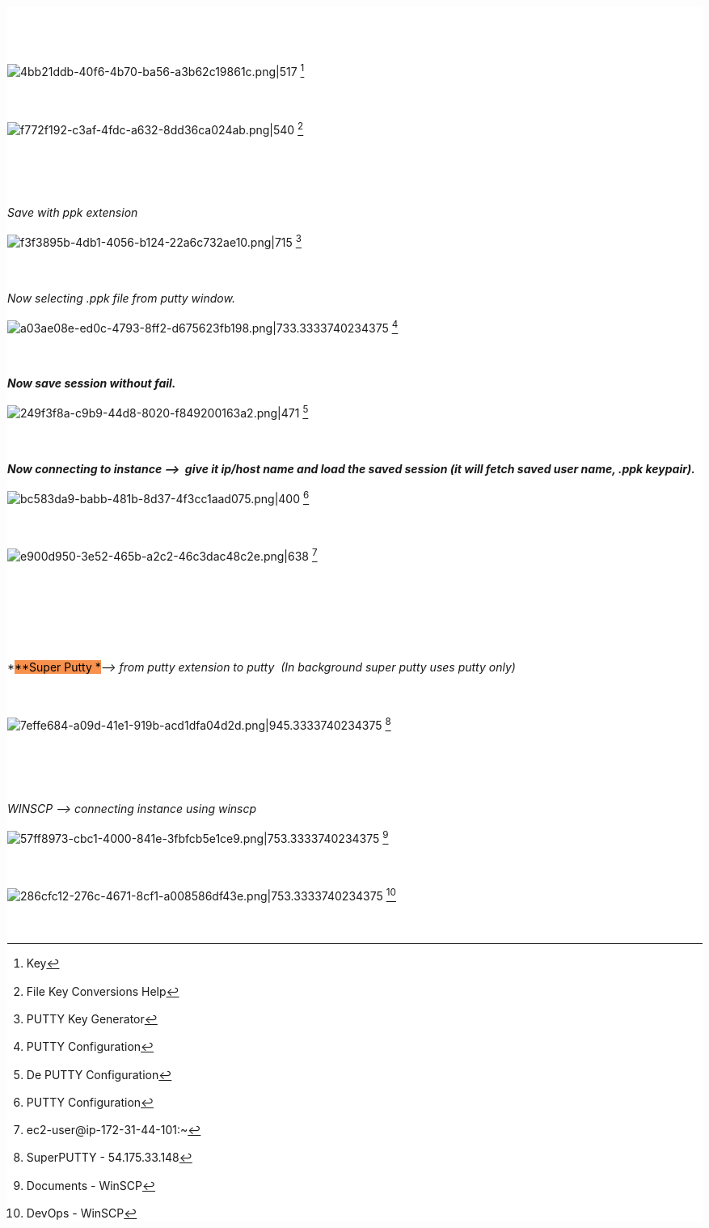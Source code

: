  

 

![4bb21ddb-40f6-4b70-ba56-a3b62c19861c.png|517](https://images.amplenote.com/f669d486-0e86-11ef-bfd1-2e40d90dfe07/4bb21ddb-40f6-4b70-ba56-a3b62c19861c.png) [^4]

 

![f772f192-c3af-4fdc-a632-8dd36ca024ab.png|540](https://images.amplenote.com/f669d486-0e86-11ef-bfd1-2e40d90dfe07/f772f192-c3af-4fdc-a632-8dd36ca024ab.png) [^5]

 

 

*Save with ppk extension*

![f3f3895b-4db1-4056-b124-22a6c732ae10.png|715](https://images.amplenote.com/f669d486-0e86-11ef-bfd1-2e40d90dfe07/f3f3895b-4db1-4056-b124-22a6c732ae10.png) [^6]

 

*Now selecting .ppk file from putty window.*

![a03ae08e-ed0c-4793-8ff2-d675623fb198.png|733.3333740234375](https://images.amplenote.com/f669d486-0e86-11ef-bfd1-2e40d90dfe07/a03ae08e-ed0c-4793-8ff2-d675623fb198.png) [^7]

 

***Now save session without fail.***

![249f3f8a-c9b9-44d8-8020-f849200163a2.png|471](https://images.amplenote.com/f669d486-0e86-11ef-bfd1-2e40d90dfe07/249f3f8a-c9b9-44d8-8020-f849200163a2.png) [^8]

 

***Now connecting to instance -->  give it ip/host name and load the saved session (it will fetch saved user name, .ppk keypair).***

![bc583da9-babb-481b-8d37-4f3cc1aad075.png|400](https://images.amplenote.com/f669d486-0e86-11ef-bfd1-2e40d90dfe07/bc583da9-babb-481b-8d37-4f3cc1aad075.png) [^9]

 

![e900d950-3e52-465b-a2c2-46c3dac48c2e.png|638](https://images.amplenote.com/f669d486-0e86-11ef-bfd1-2e40d90dfe07/e900d950-3e52-465b-a2c2-46c3dac48c2e.png) [^10]

 

 

 

*<mark style="background-color:#f8914d;">**Super Putty **</mark>--> from putty extension to putty  (In background super putty uses putty only)*

 

![7effe684-a09d-41e1-919b-acd1dfa04d2d.png|945.3333740234375](https://images.amplenote.com/f669d486-0e86-11ef-bfd1-2e40d90dfe07/7effe684-a09d-41e1-919b-acd1dfa04d2d.png) [^11]

 

 

*WINSCP --> connecting instance using winscp*

![57ff8973-cbc1-4000-841e-3fbfcb5e1ce9.png|753.3333740234375](https://images.amplenote.com/f669d486-0e86-11ef-bfd1-2e40d90dfe07/57ff8973-cbc1-4000-841e-3fbfcb5e1ce9.png) [^12]

 

![286cfc12-276c-4671-8cf1-a008586df43e.png|753.3333740234375](https://images.amplenote.com/f669d486-0e86-11ef-bfd1-2e40d90dfe07/286cfc12-276c-4671-8cf1-a008586df43e.png) [^13]

 

[^1]: De PUTTY Configuration
[^2]: Key
[^3]: PUTTY Key Generator
[^4]: Key
[^5]: File Key Conversions Help
[^6]: PUTTY Key Generator
[^7]: PUTTY Configuration
[^8]: De PUTTY Configuration
[^9]: PUTTY Configuration
[^10]: ec2-user@ip-172-31-44-101:\~
[^11]: SuperPUTTY - 54.175.33.148
[^12]: Documents - WinSCP
[^13]: DevOps - WinSCP
[^14]: \[ec2-user@ip-172-31-44-101 \~\]$ sudo systemctl start
[^15]: notes/session-05.txt at master . d X
[^16]: \[ec2-user@ip-172-31-44-101 \~\]$ cd /usr/share/nginx/html
[^17]: () notes/session-05.txt at master . d X
[^18]: ta qi- daws-76s - WinSCP
[^19]: \[root@ip-172-31-44-101 html\]# cd . .
[^20]: Local Mark Files Commands Tabs Options Remote Help
[^21]: \[root@ip-172-31-44-101 ec2-user\]# cd /usr/share/nginx/html
[^22]: \[root@ip-172-31-44-101 html\]# systemctl restart nginx
[^23]: \[ec2-user@ip-172-31-44-8 \~\]$ cd /
[^24]: \[ec2-user@ip-172-31-44-8 /\]$ cd boot/
[^25]: \[root@ip-172-31-44-8 \~\]# cd /boot/grub2/
[^26]: \[ec2-user@ip-172-31-44-101 \~\]$ touch file1
[^27]: \[ec2-user@ip-172-31-44-8 tmp\] $ 1s -li
[^28]: 12586038
[^29]: inode
[^30]: \[ec2-user@ip-172-31-44-101 tmp\]$ In /home/ec2-user/file1 /tmp/file1-hard
[^31]: \[ec2-user@ip-172-31-44-101 tmp\] $ 1s -i